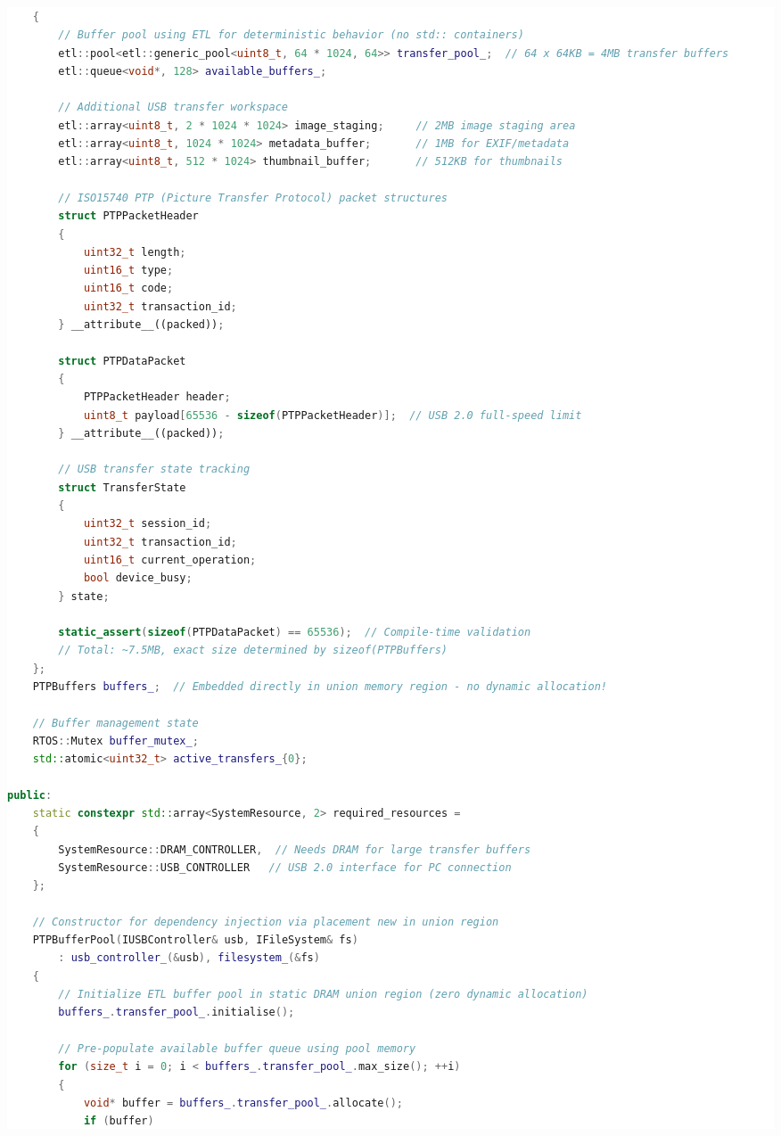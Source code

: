 ```cpp
    {
        // Buffer pool using ETL for deterministic behavior (no std:: containers)
        etl::pool<etl::generic_pool<uint8_t, 64 * 1024, 64>> transfer_pool_;  // 64 x 64KB = 4MB transfer buffers
        etl::queue<void*, 128> available_buffers_;
        
        // Additional USB transfer workspace
        etl::array<uint8_t, 2 * 1024 * 1024> image_staging;     // 2MB image staging area
        etl::array<uint8_t, 1024 * 1024> metadata_buffer;       // 1MB for EXIF/metadata
        etl::array<uint8_t, 512 * 1024> thumbnail_buffer;       // 512KB for thumbnails
        
        // ISO15740 PTP (Picture Transfer Protocol) packet structures
        struct PTPPacketHeader 
        {
            uint32_t length;
            uint16_t type;
            uint16_t code;
            uint32_t transaction_id;
        } __attribute__((packed));
        
        struct PTPDataPacket 
        {
            PTPPacketHeader header;
            uint8_t payload[65536 - sizeof(PTPPacketHeader)];  // USB 2.0 full-speed limit
        } __attribute__((packed));
        
        // USB transfer state tracking
        struct TransferState 
        {
            uint32_t session_id;
            uint32_t transaction_id;
            uint16_t current_operation;
            bool device_busy;
        } state;
        
        static_assert(sizeof(PTPDataPacket) == 65536);  // Compile-time validation
        // Total: ~7.5MB, exact size determined by sizeof(PTPBuffers)
    };
    PTPBuffers buffers_;  // Embedded directly in union memory region - no dynamic allocation!
    
    // Buffer management state
    RTOS::Mutex buffer_mutex_;
    std::atomic<uint32_t> active_transfers_{0};
    
public:
    static constexpr std::array<SystemResource, 2> required_resources = 
    {
        SystemResource::DRAM_CONTROLLER,  // Needs DRAM for large transfer buffers
        SystemResource::USB_CONTROLLER   // USB 2.0 interface for PC connection
    };
    
    // Constructor for dependency injection via placement new in union region
    PTPBufferPool(IUSBController& usb, IFileSystem& fs) 
        : usb_controller_(&usb), filesystem_(&fs)
    {
        // Initialize ETL buffer pool in static DRAM union region (zero dynamic allocation)
        buffers_.transfer_pool_.initialise();
        
        // Pre-populate available buffer queue using pool memory
        for (size_t i = 0; i < buffers_.transfer_pool_.max_size(); ++i) 
        {
            void* buffer = buffers_.transfer_pool_.allocate();
            if (buffer) 
```